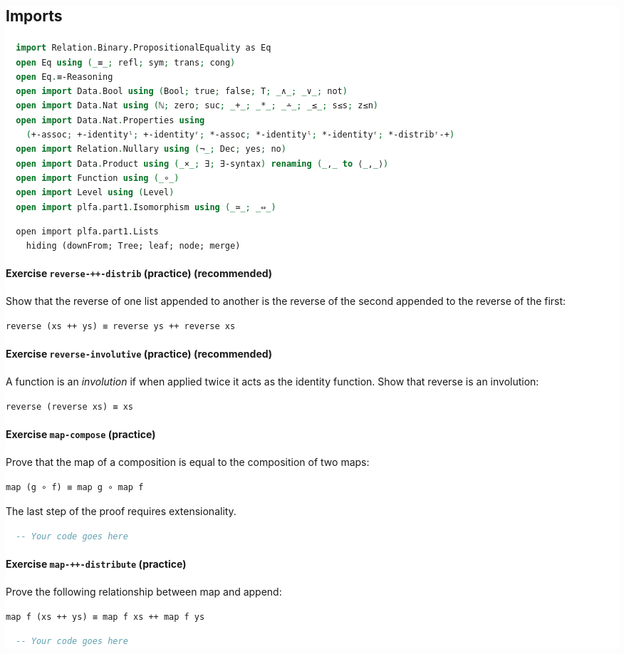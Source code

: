 ## Imports

```agda
  import Relation.Binary.PropositionalEquality as Eq
  open Eq using (_≡_; refl; sym; trans; cong)
  open Eq.≡-Reasoning
  open import Data.Bool using (Bool; true; false; T; _∧_; _∨_; not)
  open import Data.Nat using (ℕ; zero; suc; _+_; _*_; _∸_; _≤_; s≤s; z≤n)
  open import Data.Nat.Properties using
    (+-assoc; +-identityˡ; +-identityʳ; *-assoc; *-identityˡ; *-identityʳ; *-distribʳ-+)
  open import Relation.Nullary using (¬_; Dec; yes; no)
  open import Data.Product using (_×_; ∃; ∃-syntax) renaming (_,_ to ⟨_,_⟩)
  open import Function using (_∘_)
  open import Level using (Level)
  open import plfa.part1.Isomorphism using (_≃_; _⇔_)
```


```
  open import plfa.part1.Lists
    hiding (downFrom; Tree; leaf; node; merge)
```

#### Exercise `reverse-++-distrib` (practice) (recommended)

Show that the reverse of one list appended to another is the
reverse of the second appended to the reverse of the first:

    reverse (xs ++ ys) ≡ reverse ys ++ reverse xs


#### Exercise `reverse-involutive` (practice) (recommended)

A function is an _involution_ if when applied twice it acts
as the identity function.  Show that reverse is an involution:

    reverse (reverse xs) ≡ xs


#### Exercise `map-compose` (practice)

Prove that the map of a composition is equal to the composition of two maps:

    map (g ∘ f) ≡ map g ∘ map f

The last step of the proof requires extensionality.

```agda
  -- Your code goes here
```

#### Exercise `map-++-distribute` (practice)

Prove the following relationship between map and append:

    map f (xs ++ ys) ≡ map f xs ++ map f ys

```agda
  -- Your code goes here
```
